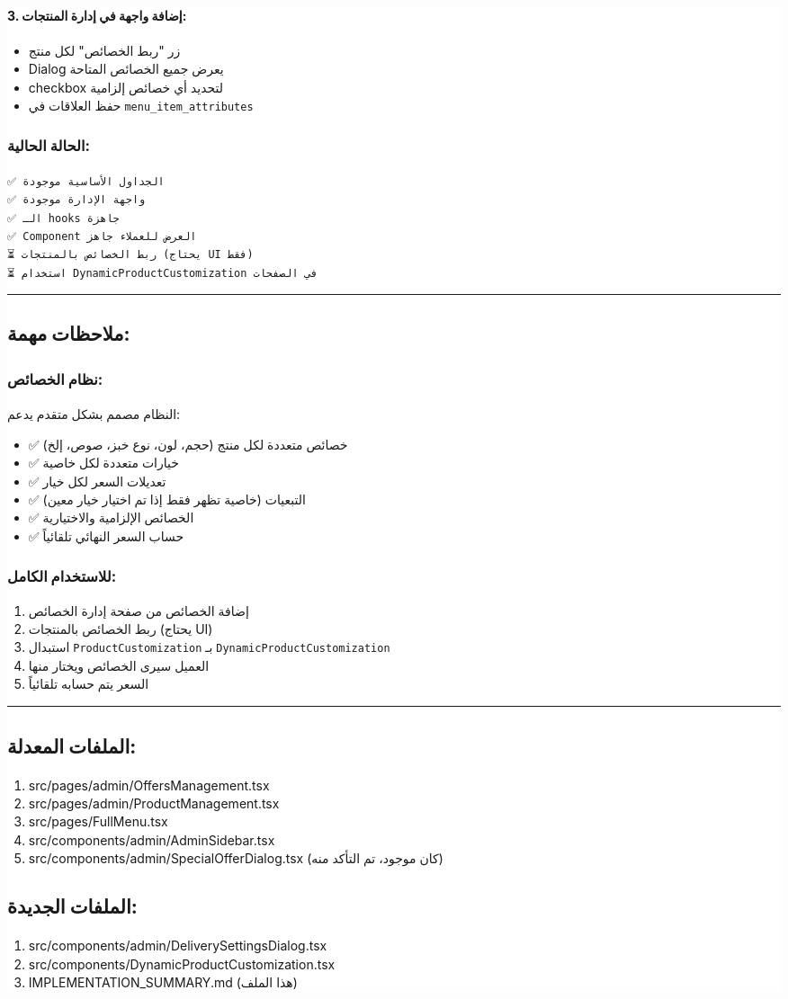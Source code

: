 #### 3. إضافة واجهة في إدارة المنتجات:
- زر "ربط الخصائص" لكل منتج
- Dialog يعرض جميع الخصائص المتاحة
- checkbox لتحديد أي خصائص إلزامية
- حفظ العلاقات في `menu_item_attributes`

### الحالة الحالية:
```
✅ الجداول الأساسية موجودة
✅ واجهة الإدارة موجودة
✅ الـ hooks جاهزة
✅ Component العرض للعملاء جاهز
⏳ ربط الخصائص بالمنتجات (يحتاج UI فقط)
⏳ استخدام DynamicProductCustomization في الصفحات
```

---

## ملاحظات مهمة:

### نظام الخصائص:
النظام مصمم بشكل متقدم يدعم:
- ✅ خصائص متعددة لكل منتج (حجم، لون، نوع خبز، صوص، إلخ)
- ✅ خيارات متعددة لكل خاصية
- ✅ تعديلات السعر لكل خيار
- ✅ التبعيات (خاصية تظهر فقط إذا تم اختيار خيار معين)
- ✅ الخصائص الإلزامية والاختيارية
- ✅ حساب السعر النهائي تلقائياً

### للاستخدام الكامل:
1. إضافة الخصائص من صفحة إدارة الخصائص
2. ربط الخصائص بالمنتجات (يحتاج UI)
3. استبدال `ProductCustomization` بـ `DynamicProductCustomization`
4. العميل سيرى الخصائص ويختار منها
5. السعر يتم حسابه تلقائياً

---

## الملفات المعدلة:
1. src/pages/admin/OffersManagement.tsx
2. src/pages/admin/ProductManagement.tsx
3. src/pages/FullMenu.tsx
4. src/components/admin/AdminSidebar.tsx
5. src/components/admin/SpecialOfferDialog.tsx (كان موجود، تم التأكد منه)

## الملفات الجديدة:
1. src/components/admin/DeliverySettingsDialog.tsx
2. src/components/DynamicProductCustomization.tsx
3. IMPLEMENTATION_SUMMARY.md (هذا الملف)
